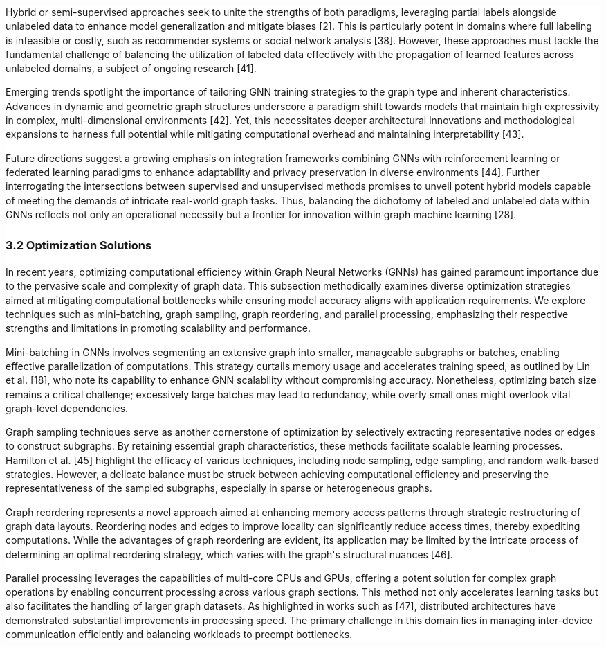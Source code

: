 Hybrid or semi-supervised approaches seek to unite the strengths of both paradigms, leveraging partial labels alongside unlabeled data to enhance model generalization and mitigate biases [2]. This is particularly potent in domains where full labeling is infeasible or costly, such as recommender systems or social network analysis [38]. However, these approaches must tackle the fundamental challenge of balancing the utilization of labeled data effectively with the propagation of learned features across unlabeled domains, a subject of ongoing research [41].

Emerging trends spotlight the importance of tailoring GNN training strategies to the graph type and inherent characteristics. Advances in dynamic and geometric graph structures underscore a paradigm shift towards models that maintain high expressivity in complex, multi-dimensional environments [42]. Yet, this necessitates deeper architectural innovations and methodological expansions to harness full potential while mitigating computational overhead and maintaining interpretability [43].

Future directions suggest a growing emphasis on integration frameworks combining GNNs with reinforcement learning or federated learning paradigms to enhance adaptability and privacy preservation in diverse environments [44]. Further interrogating the intersections between supervised and unsupervised methods promises to unveil potent hybrid models capable of meeting the demands of intricate real-world graph tasks. Thus, balancing the dichotomy of labeled and unlabeled data within GNNs reflects not only an operational necessity but a frontier for innovation within graph machine learning [28].

### 3.2 Optimization Solutions

In recent years, optimizing computational efficiency within Graph Neural Networks (GNNs) has gained paramount importance due to the pervasive scale and complexity of graph data. This subsection methodically examines diverse optimization strategies aimed at mitigating computational bottlenecks while ensuring model accuracy aligns with application requirements. We explore techniques such as mini-batching, graph sampling, graph reordering, and parallel processing, emphasizing their respective strengths and limitations in promoting scalability and performance.

Mini-batching in GNNs involves segmenting an extensive graph into smaller, manageable subgraphs or batches, enabling effective parallelization of computations. This strategy curtails memory usage and accelerates training speed, as outlined by Lin et al. [18], who note its capability to enhance GNN scalability without compromising accuracy. Nonetheless, optimizing batch size remains a critical challenge; excessively large batches may lead to redundancy, while overly small ones might overlook vital graph-level dependencies.

Graph sampling techniques serve as another cornerstone of optimization by selectively extracting representative nodes or edges to construct subgraphs. By retaining essential graph characteristics, these methods facilitate scalable learning processes. Hamilton et al. [45] highlight the efficacy of various techniques, including node sampling, edge sampling, and random walk-based strategies. However, a delicate balance must be struck between achieving computational efficiency and preserving the representativeness of the sampled subgraphs, especially in sparse or heterogeneous graphs.

Graph reordering represents a novel approach aimed at enhancing memory access patterns through strategic restructuring of graph data layouts. Reordering nodes and edges to improve locality can significantly reduce access times, thereby expediting computations. While the advantages of graph reordering are evident, its application may be limited by the intricate process of determining an optimal reordering strategy, which varies with the graph's structural nuances [46].

Parallel processing leverages the capabilities of multi-core CPUs and GPUs, offering a potent solution for complex graph operations by enabling concurrent processing across various graph sections. This method not only accelerates learning tasks but also facilitates the handling of larger graph datasets. As highlighted in works such as [47], distributed architectures have demonstrated substantial improvements in processing speed. The primary challenge in this domain lies in managing inter-device communication efficiently and balancing workloads to preempt bottlenecks.
